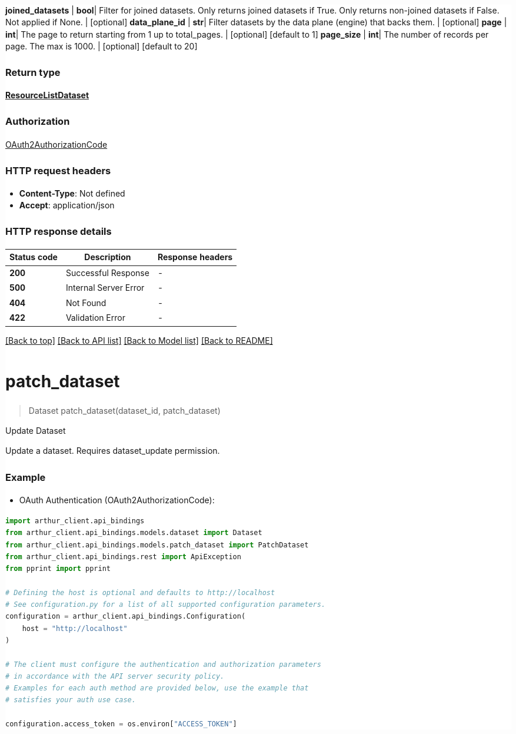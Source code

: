  **joined_datasets** | **bool**| Filter for joined datasets. Only returns joined datasets if True. Only returns non-joined datasets if False. Not applied if None. | [optional] 
 **data_plane_id** | **str**| Filter datasets by the data plane (engine) that backs them. | [optional] 
 **page** | **int**| The page to return starting from 1 up to total_pages. | [optional] [default to 1]
 **page_size** | **int**| The number of records per page. The max is 1000. | [optional] [default to 20]

### Return type

[**ResourceListDataset**](ResourceListDataset.md)

### Authorization

[OAuth2AuthorizationCode](../README.md#OAuth2AuthorizationCode)

### HTTP request headers

 - **Content-Type**: Not defined
 - **Accept**: application/json

### HTTP response details

| Status code | Description | Response headers |
|-------------|-------------|------------------|
**200** | Successful Response |  -  |
**500** | Internal Server Error |  -  |
**404** | Not Found |  -  |
**422** | Validation Error |  -  |

[[Back to top]](#) [[Back to API list]](../README.md#documentation-for-api-endpoints) [[Back to Model list]](../README.md#documentation-for-models) [[Back to README]](../README.md)

# **patch_dataset**
> Dataset patch_dataset(dataset_id, patch_dataset)

Update Dataset

Update a dataset. Requires dataset_update permission.

### Example

* OAuth Authentication (OAuth2AuthorizationCode):

```python
import arthur_client.api_bindings
from arthur_client.api_bindings.models.dataset import Dataset
from arthur_client.api_bindings.models.patch_dataset import PatchDataset
from arthur_client.api_bindings.rest import ApiException
from pprint import pprint

# Defining the host is optional and defaults to http://localhost
# See configuration.py for a list of all supported configuration parameters.
configuration = arthur_client.api_bindings.Configuration(
    host = "http://localhost"
)

# The client must configure the authentication and authorization parameters
# in accordance with the API server security policy.
# Examples for each auth method are provided below, use the example that
# satisfies your auth use case.

configuration.access_token = os.environ["ACCESS_TOKEN"]

```